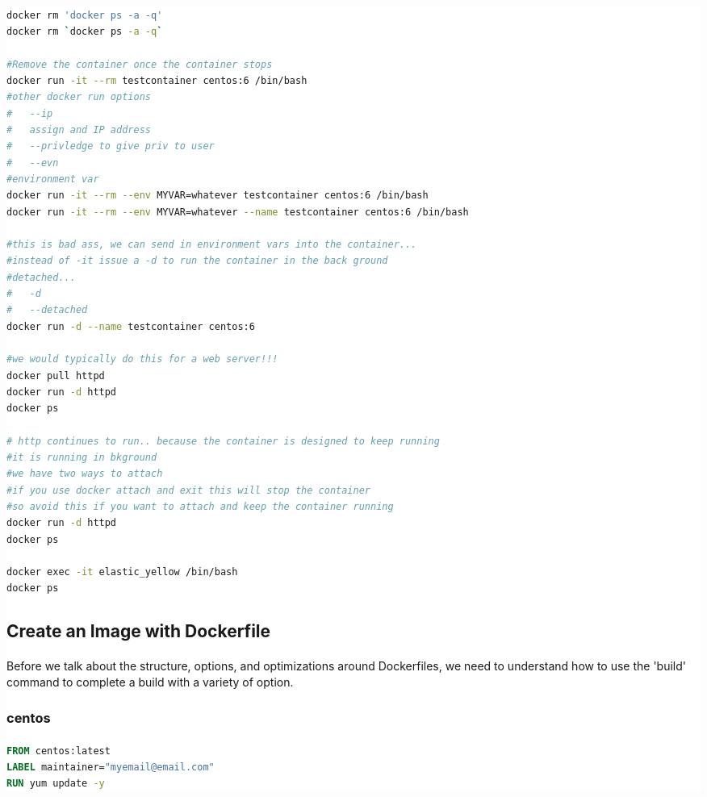 ```bash
docker rm 'docker ps -a -q'
docker rm `docker ps -a -q`

#Remove the container once the container stops
docker run -it --rm testcontainer centos:6 /bin/bash
#other docker run options
#   --ip
#   assign and IP address
#   --privledge to give priv to user
#   --evn
#environment var
docker run -it --rm --env MYVAR=whatever testcontainer centos:6 /bin/bash
docker run -it --rm --env MYVAR=whatever --name testcontainer centos:6 /bin/bash

#this is bad ass, we can send in environment vars into the container...
#instead of -it issue a -d to run the container in the back ground
#detached...
#   -d
#   --detached
docker run -d --name testcontainer centos:6

#we would typically do this for a web server!!!
docker pull httpd
docker run -d httpd
docker ps

# http continues to run.. because the container is designed to keep running
#it is running in bkground
#we have two ways to attach
#if you use docker attach and exit this will stop the container
#so avoid this if you want to attach and keep the container running
docker run -d httpd
docker ps

docker exec -it elastic_yellow /bin/bash
docker ps
```

## Create an Image with Dockerfile

Before we talk about the structure, options, and optimizations around Dockerfiles, we need to understand how to use the 'build' command to complete a build with a variety of option.

### centos

```Dockerfile
FROM centos:latest
LABEL maintainer="myemail@email.com"
RUN yum update -y
```
